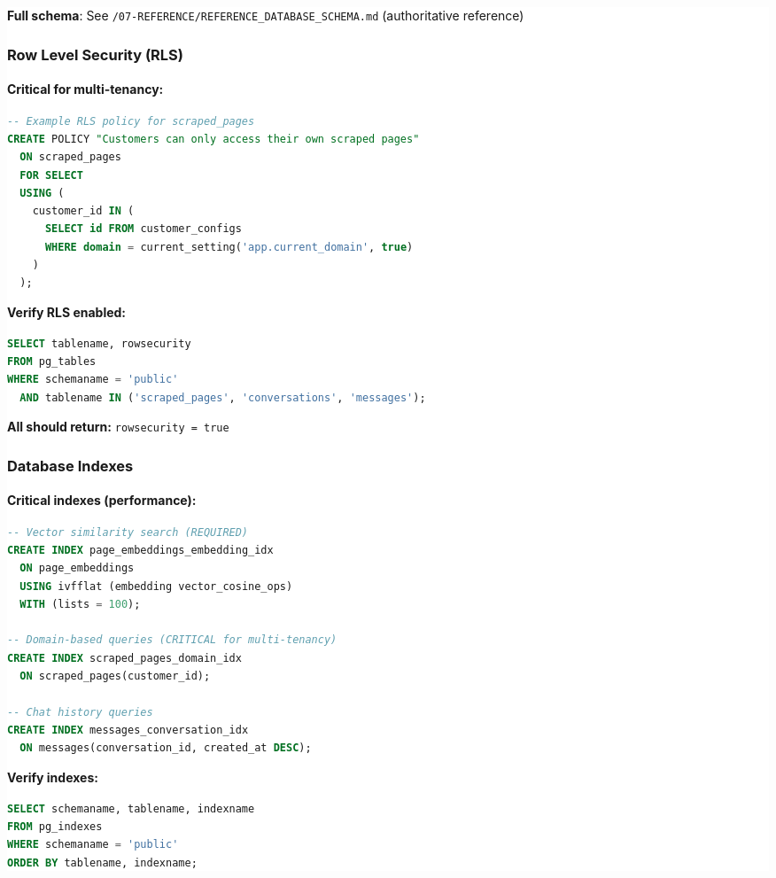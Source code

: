 **Full schema**: See `/07-REFERENCE/REFERENCE_DATABASE_SCHEMA.md` (authoritative reference)

### Row Level Security (RLS)

**Critical for multi-tenancy:**

```sql
-- Example RLS policy for scraped_pages
CREATE POLICY "Customers can only access their own scraped pages"
  ON scraped_pages
  FOR SELECT
  USING (
    customer_id IN (
      SELECT id FROM customer_configs
      WHERE domain = current_setting('app.current_domain', true)
    )
  );
```

**Verify RLS enabled:**
```sql
SELECT tablename, rowsecurity
FROM pg_tables
WHERE schemaname = 'public'
  AND tablename IN ('scraped_pages', 'conversations', 'messages');
```

**All should return:** `rowsecurity = true`

### Database Indexes

**Critical indexes (performance):**

```sql
-- Vector similarity search (REQUIRED)
CREATE INDEX page_embeddings_embedding_idx
  ON page_embeddings
  USING ivfflat (embedding vector_cosine_ops)
  WITH (lists = 100);

-- Domain-based queries (CRITICAL for multi-tenancy)
CREATE INDEX scraped_pages_domain_idx
  ON scraped_pages(customer_id);

-- Chat history queries
CREATE INDEX messages_conversation_idx
  ON messages(conversation_id, created_at DESC);
```

**Verify indexes:**
```sql
SELECT schemaname, tablename, indexname
FROM pg_indexes
WHERE schemaname = 'public'
ORDER BY tablename, indexname;
```
